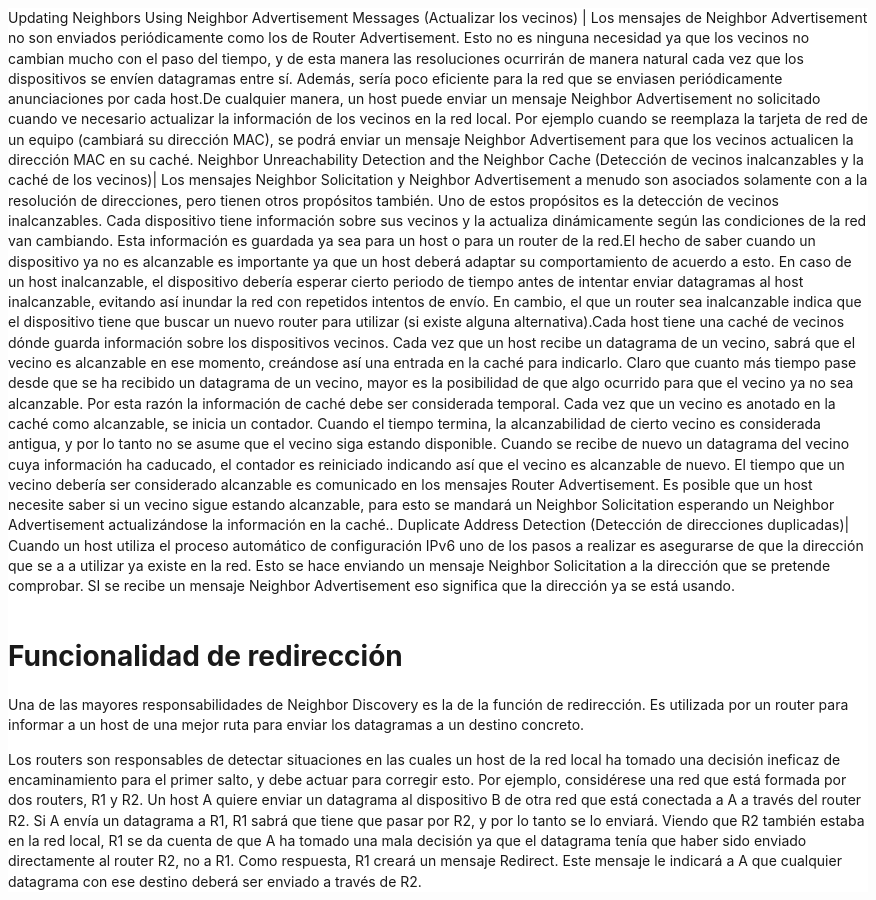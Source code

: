 Updating Neighbors Using Neighbor Advertisement Messages (Actualizar los vecinos) |	Los mensajes de Neighbor Advertisement no son enviados periódicamente como los de Router Advertisement. Esto no es ninguna necesidad ya que los vecinos no cambian mucho con el paso del tiempo, y de esta manera las resoluciones ocurrirán de manera natural cada vez que los dispositivos se envíen datagramas entre sí. Además, sería poco eficiente para la red que se enviasen periódicamente anunciaciones por cada host.De cualquier manera, un host puede enviar un mensaje Neighbor Advertisement no solicitado cuando ve necesario actualizar la información de los vecinos en la red local. Por ejemplo cuando se reemplaza la tarjeta de red de un equipo (cambiará su dirección MAC), se podrá enviar un mensaje Neighbor Advertisement para que los vecinos actualicen la dirección MAC en su caché.
Neighbor Unreachability Detection and the Neighbor Cache (Detección de vecinos inalcanzables y la caché de los vecinos)| Los mensajes Neighbor Solicitation y Neighbor Advertisement a menudo son asociados solamente con a la resolución de direcciones, pero tienen otros propósitos también. Uno de estos propósitos es la detección de vecinos inalcanzables. Cada dispositivo tiene información sobre sus vecinos y la actualiza dinámicamente según las condiciones de la red van cambiando. Esta información es guardada ya sea para un host o para un router de la red.El hecho de saber cuando un dispositivo ya no es alcanzable es importante ya que un host deberá adaptar su comportamiento de acuerdo a esto. En caso de un host inalcanzable, el dispositivo debería esperar cierto periodo de tiempo antes de intentar enviar datagramas al host inalcanzable, evitando así inundar la red con repetidos intentos de envío. En cambio, el que un router sea inalcanzable indica que el dispositivo tiene que buscar un nuevo router para utilizar (si existe alguna alternativa).Cada host tiene una caché de vecinos dónde guarda información sobre los dispositivos vecinos. Cada vez que un host recibe un datagrama de un vecino, sabrá que el vecino es alcanzable en ese momento, creándose así una entrada en la caché para indicarlo. Claro que cuanto más tiempo pase desde que se ha recibido un datagrama de un vecino, mayor es la posibilidad de que algo ocurrido para que el vecino ya no sea alcanzable. Por esta razón la información de caché debe ser considerada temporal. Cada vez que un vecino es anotado en la caché como alcanzable, se inicia un contador. Cuando el tiempo termina, la alcanzabilidad de cierto vecino es considerada antigua, y por lo tanto no se asume que el vecino siga estando disponible. Cuando se recibe de nuevo un datagrama del vecino cuya información ha caducado, el contador es reiniciado indicando así que el vecino es alcanzable de nuevo. El tiempo que un vecino debería ser considerado alcanzable es comunicado en los mensajes Router Advertisement. Es posible que un host necesite saber si un vecino sigue estando alcanzable, para esto se mandará un Neighbor Solicitation esperando un Neighbor Advertisement actualizándose la información en la caché..
Duplicate Address Detection (Detección de direcciones duplicadas)| 	Cuando un host utiliza el proceso automático de configuración IPv6 uno de los pasos a realizar es asegurarse de que la dirección que se a a utilizar ya existe en la red. Esto se hace enviando un mensaje Neighbor Solicitation a la dirección que se pretende comprobar. SI se recibe un mensaje Neighbor Advertisement eso significa que la dirección ya se está usando. 


# Funcionalidad de redirección

Una de las mayores responsabilidades de Neighbor Discovery es la de la función de redirección. Es utilizada por un router para informar a un host de una mejor ruta para enviar los datagramas a un destino concreto.

Los routers son responsables de detectar situaciones en las cuales un host de la red local ha tomado una decisión ineficaz de encaminamiento para el primer salto, y debe actuar para corregir esto. Por ejemplo, considérese una red que está formada por dos routers, R1 y R2. Un host A quiere enviar un datagrama al dispositivo B de otra red que está conectada a A a través del router R2. Si A envía un datagrama a R1, R1 sabrá que tiene que pasar por R2, y por lo tanto se lo enviará. Viendo que R2 también estaba en la red local, R1 se da cuenta de que A ha tomado una mala decisión ya que el datagrama tenía que haber sido enviado directamente al router R2, no a R1. Como respuesta, R1 creará un mensaje Redirect. Este mensaje le indicará a A que cualquier datagrama con ese destino deberá ser enviado a través de R2.
